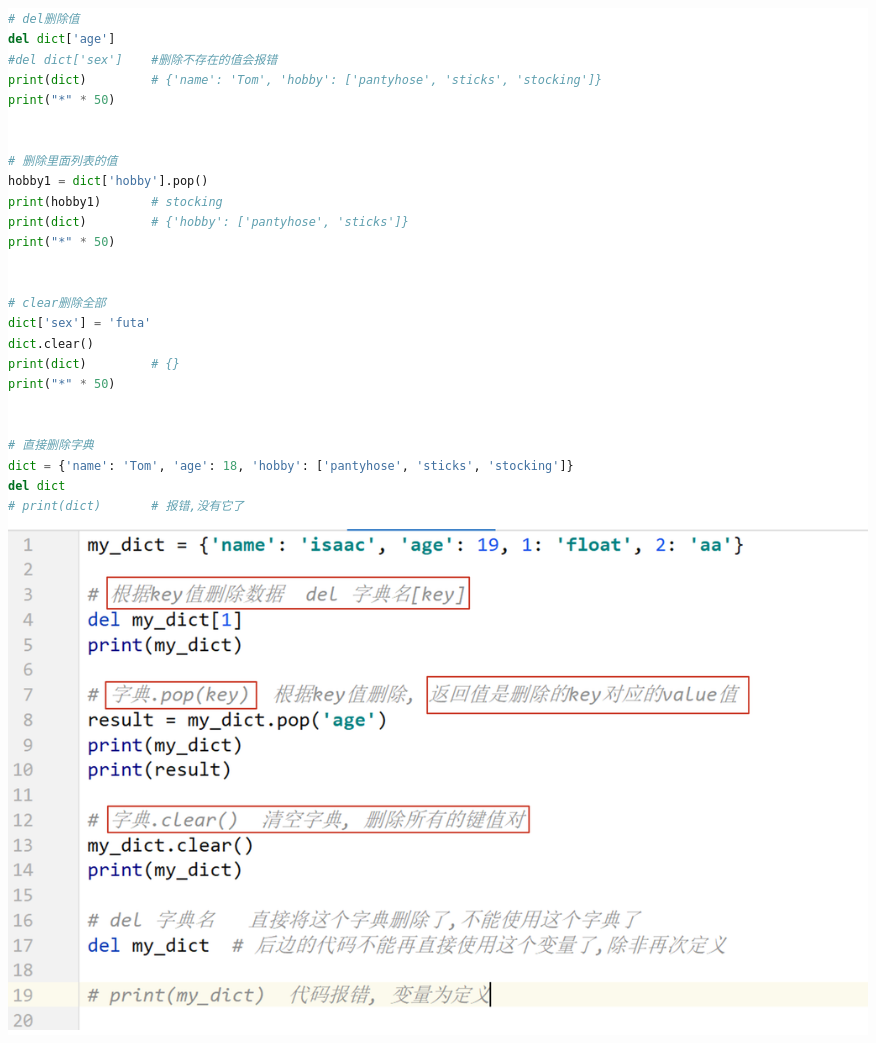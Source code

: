 ```python
# del删除值
del dict['age']
#del dict['sex']    #删除不存在的值会报错
print(dict)         # {'name': 'Tom', 'hobby': ['pantyhose', 'sticks', 'stocking']}
print("*" * 50)


# 删除里面列表的值
hobby1 = dict['hobby'].pop()
print(hobby1)       # stocking
print(dict)         # {'hobby': ['pantyhose', 'sticks']}
print("*" * 50)


# clear删除全部
dict['sex'] = 'futa'
dict.clear()
print(dict)         # {}
print("*" * 50)


# 直接删除字典
dict = {'name': 'Tom', 'age': 18, 'hobby': ['pantyhose', 'sticks', 'stocking']}
del dict
# print(dict)       # 报错,没有它了

```

![image-20200930095242938](day04.assets/image-20200930095242938.png)
